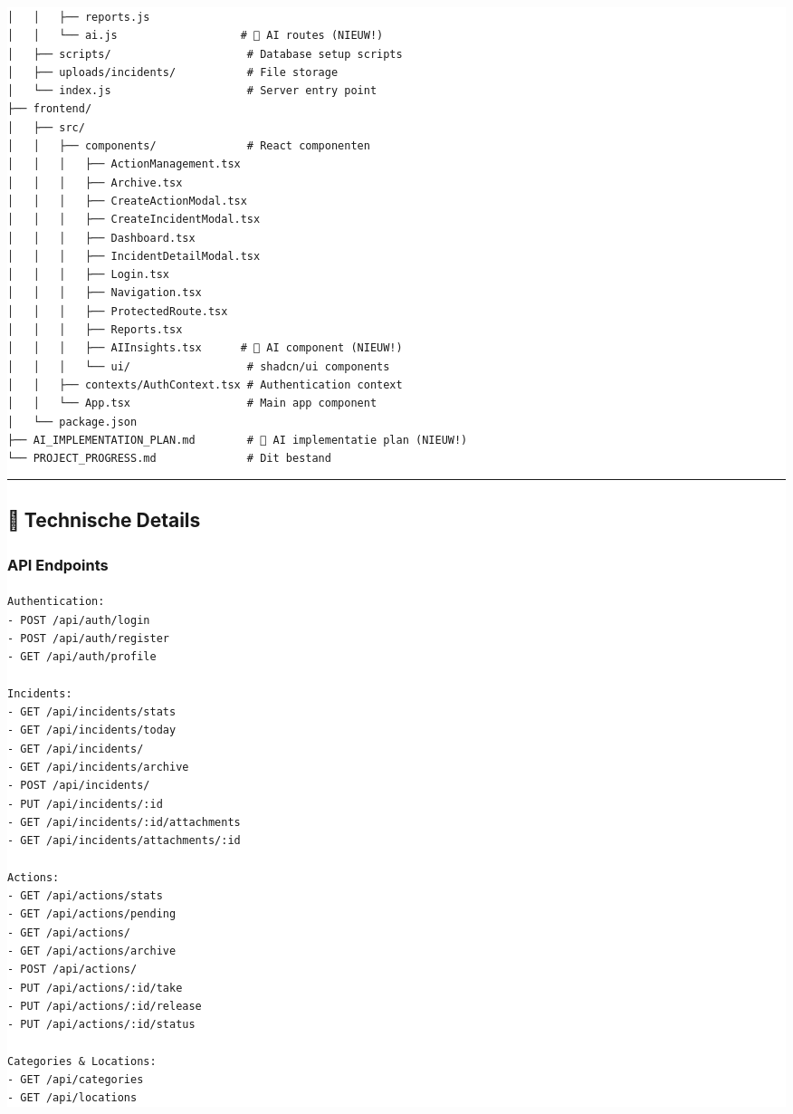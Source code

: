 ```
│   │   ├── reports.js
│   │   └── ai.js                   # 🤖 AI routes (NIEUW!)
│   ├── scripts/                     # Database setup scripts
│   ├── uploads/incidents/           # File storage
│   └── index.js                     # Server entry point
├── frontend/
│   ├── src/
│   │   ├── components/              # React componenten
│   │   │   ├── ActionManagement.tsx
│   │   │   ├── Archive.tsx
│   │   │   ├── CreateActionModal.tsx
│   │   │   ├── CreateIncidentModal.tsx
│   │   │   ├── Dashboard.tsx
│   │   │   ├── IncidentDetailModal.tsx
│   │   │   ├── Login.tsx
│   │   │   ├── Navigation.tsx
│   │   │   ├── ProtectedRoute.tsx
│   │   │   ├── Reports.tsx
│   │   │   ├── AIInsights.tsx      # 🤖 AI component (NIEUW!)
│   │   │   └── ui/                  # shadcn/ui components
│   │   ├── contexts/AuthContext.tsx # Authentication context
│   │   └── App.tsx                  # Main app component
│   └── package.json
├── AI_IMPLEMENTATION_PLAN.md        # 🤖 AI implementatie plan (NIEUW!)
└── PROJECT_PROGRESS.md              # Dit bestand
```

---

## 🔧 Technische Details

### API Endpoints
```
Authentication:
- POST /api/auth/login
- POST /api/auth/register  
- GET /api/auth/profile

Incidents:
- GET /api/incidents/stats
- GET /api/incidents/today
- GET /api/incidents/
- GET /api/incidents/archive
- POST /api/incidents/
- PUT /api/incidents/:id
- GET /api/incidents/:id/attachments
- GET /api/incidents/attachments/:id

Actions:
- GET /api/actions/stats
- GET /api/actions/pending
- GET /api/actions/
- GET /api/actions/archive
- POST /api/actions/
- PUT /api/actions/:id/take
- PUT /api/actions/:id/release
- PUT /api/actions/:id/status

Categories & Locations:
- GET /api/categories
- GET /api/locations

```